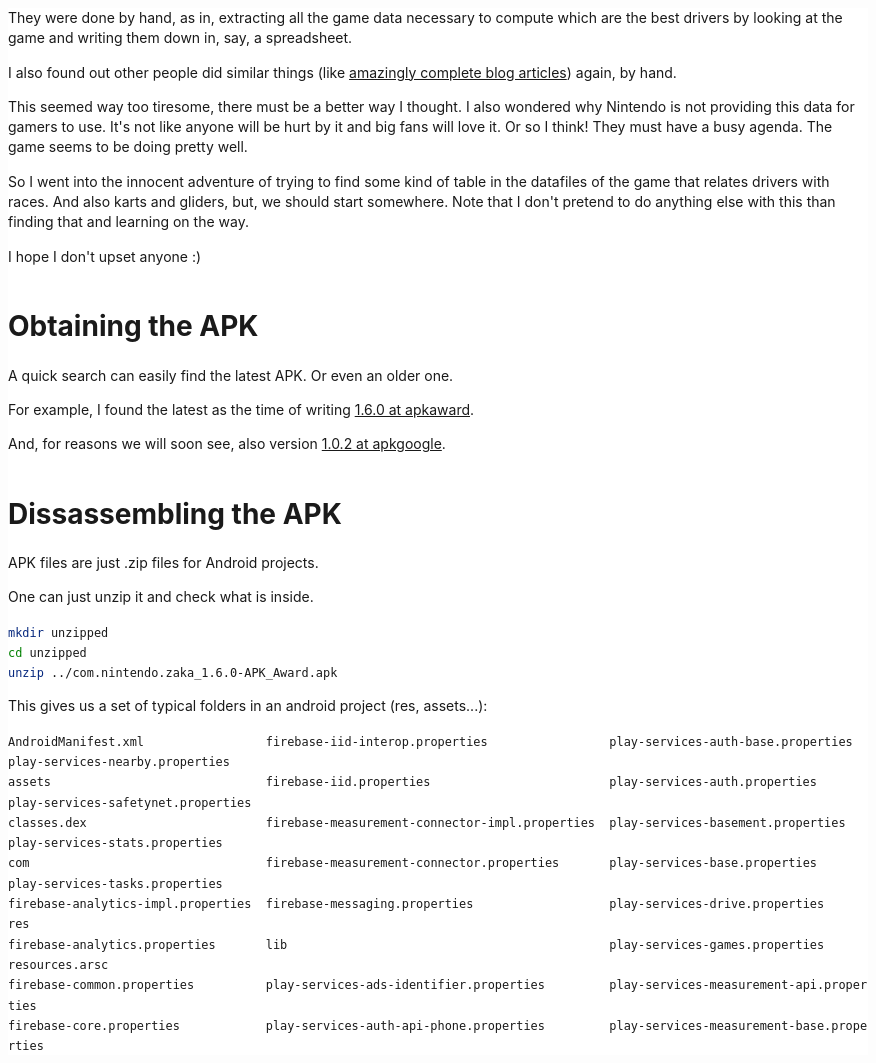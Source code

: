 They were done by hand, as in, extracting all the game data necessary to compute
which are the best drivers by looking at the game and writing them down in, say,
a spreadsheet.

I also found out other people did similar things (like [amazingly complete blog articles](https://www.imore.com/every-vehicle-confirmed-mario-kart-tour)) again, by hand.

This seemed way too tiresome, there must be a better way I thought. I also
wondered why Nintendo is not providing this data for gamers to use. It's not
like anyone will be hurt by it and big fans will love it. Or so I think! They must have a busy agenda.
The game seems to be doing pretty well.

So I went into the innocent adventure of trying to find some kind of table in the datafiles
of the game that relates
drivers with races. And also karts and gliders, but, we should start somewhere. Note that
I don't pretend to do anything else with this than finding that and learning on the way.

I hope I don't upset anyone :)

# Obtaining the APK
A quick search can easily find the latest APK. Or even an older one.

For example, I found the latest as the time of writing [1.6.0 at apkaward](https://apkaward.com/mario-kart-tour).

And, for reasons we will soon see, also version [1.0.2 at apkgoogle](https://apkgoogle.org/games/mario-kart-tour-v-1-0-2-full-apk/).

# Dissassembling the APK
APK files are just .zip files for Android projects.

One can just unzip it and check what is inside.

```bash
mkdir unzipped
cd unzipped
unzip ../com.nintendo.zaka_1.6.0-APK_Award.apk
```

This gives us a set of typical folders in an android project (res, assets...):

```bash
AndroidManifest.xml                 firebase-iid-interop.properties                 play-services-auth-base.properties         play-services-nearby.properties
assets                              firebase-iid.properties                         play-services-auth.properties              play-services-safetynet.properties
classes.dex                         firebase-measurement-connector-impl.properties  play-services-basement.properties          play-services-stats.properties
com                                 firebase-measurement-connector.properties       play-services-base.properties              play-services-tasks.properties
firebase-analytics-impl.properties  firebase-messaging.properties                   play-services-drive.properties             res
firebase-analytics.properties       lib                                             play-services-games.properties             resources.arsc
firebase-common.properties          play-services-ads-identifier.properties         play-services-measurement-api.properties
firebase-core.properties            play-services-auth-api-phone.properties         play-services-measurement-base.properties
```
